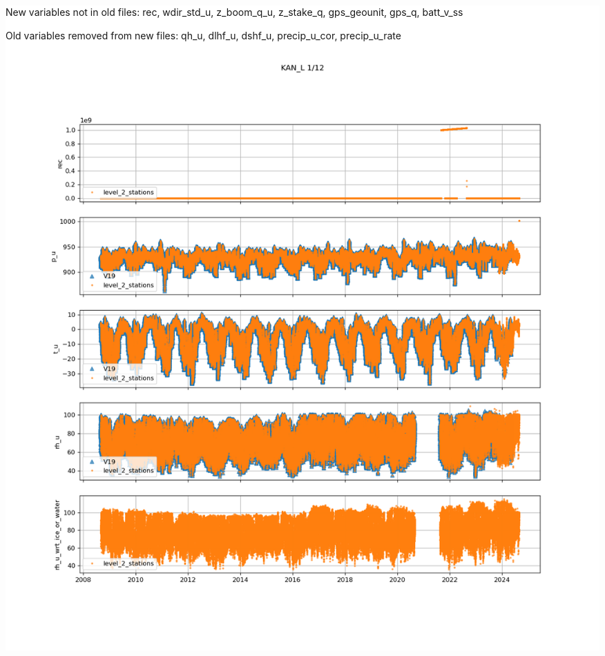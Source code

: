 New variables not in old files:
rec, wdir_std_u, z_boom_q_u, z_stake_q, gps_geounit, gps_q, batt_v_ss

Old variables removed from new files:
qh_u, dlhf_u, dshf_u, precip_u_cor, precip_u_rate
 
![KAN_L](../figures/V19_versus_level_2_stations/KAN_L_0.png)